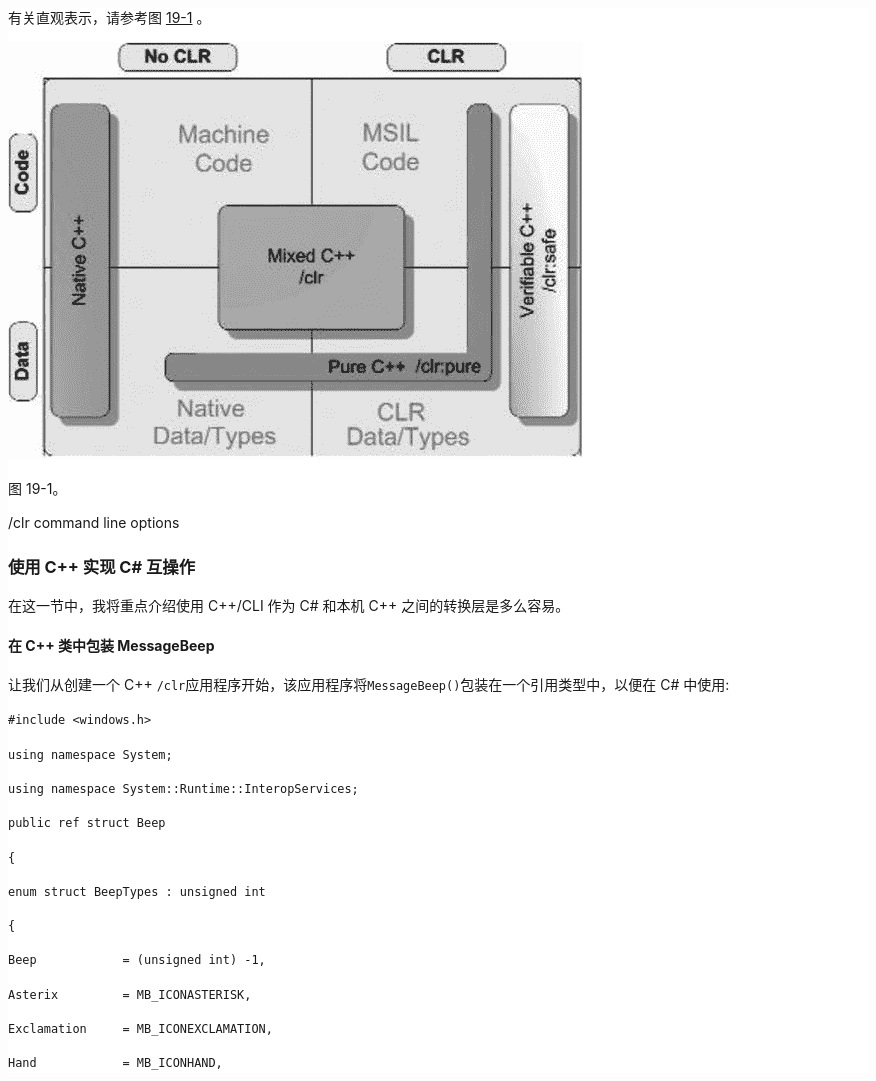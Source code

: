 有关直观表示，请参考图 [19-1](#Fig1) 。

![A978-1-4302-6707-2_19_Fig1_HTML.jpg](img/A978-1-4302-6707-2_19_Fig1_HTML.jpg)

图 19-1。

/clr command line options

### 使用 C++ 实现 C# 互操作

在这一节中，我将重点介绍使用 C++/CLI 作为 C# 和本机 C++ 之间的转换层是多么容易。

#### 在 C++ 类中包装 MessageBeep

让我们从创建一个 C++ `/clr`应用程序开始，该应用程序将`MessageBeep()`包装在一个引用类型中，以便在 C# 中使用:

`#include <windows.h>`

`using namespace System;`

`using namespace System::Runtime::InteropServices;`

`public ref struct Beep`

`{`

`enum struct BeepTypes : unsigned int`

`{`

`Beep            = (unsigned int) -1,`

`Asterix         = MB_ICONASTERISK,`

`Exclamation     = MB_ICONEXCLAMATION,`

`Hand            = MB_ICONHAND,`
